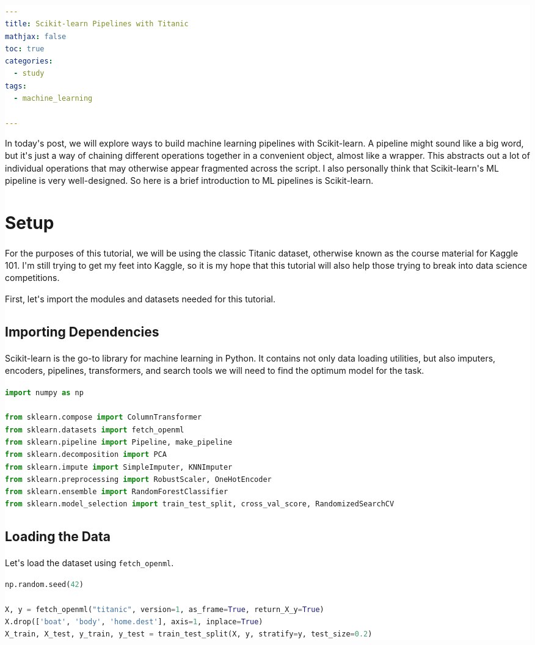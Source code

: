 ```yaml
---
title: Scikit-learn Pipelines with Titanic
mathjax: false
toc: true
categories:
  - study
tags:
  - machine_learning

---
```


In today's post, we will explore ways to build machine learning pipelines with Scikit-learn. A pipeline might sound like a big word, but it's just a way of chaining different operations together in a convenient object, almost like a wrapper. This abstracts out a lot of individual operations that may otherwise appear fragmented across the script. I also personally think that Scikit-learn's ML pipeline is very well-designed. So here is a brief introduction to ML pipelines is Scikit-learn. 

# Setup

For the purposes of this tutorial, we will be using the classic Titanic dataset, otherwise known as the course material for Kaggle 101. I'm still trying to get my feet into Kaggle, so it is my hope that this tutorial will also help those trying to break into data science competitions. 

First, let's import the modules and datasets needed for this tutorial.

## Importing Dependencies

Scikit-learn is the go-to library for machine learning in Python. It contains not only data loading utilities, but also imputers, encoders, pipelines, transformers, and search tools we will need to find the optimum model for the task.


```python
import numpy as np

from sklearn.compose import ColumnTransformer
from sklearn.datasets import fetch_openml
from sklearn.pipeline import Pipeline, make_pipeline
from sklearn.decomposition import PCA
from sklearn.impute import SimpleImputer, KNNImputer
from sklearn.preprocessing import RobustScaler, OneHotEncoder
from sklearn.ensemble import RandomForestClassifier
from sklearn.model_selection import train_test_split, cross_val_score, RandomizedSearchCV
```

## Loading the Data

Let's load the dataset using `fetch_openml`.


```python
np.random.seed(42)

X, y = fetch_openml("titanic", version=1, as_frame=True, return_X_y=True)
X.drop(['boat', 'body', 'home.dest'], axis=1, inplace=True)
X_train, X_test, y_train, y_test = train_test_split(X, y, stratify=y, test_size=0.2)
```
